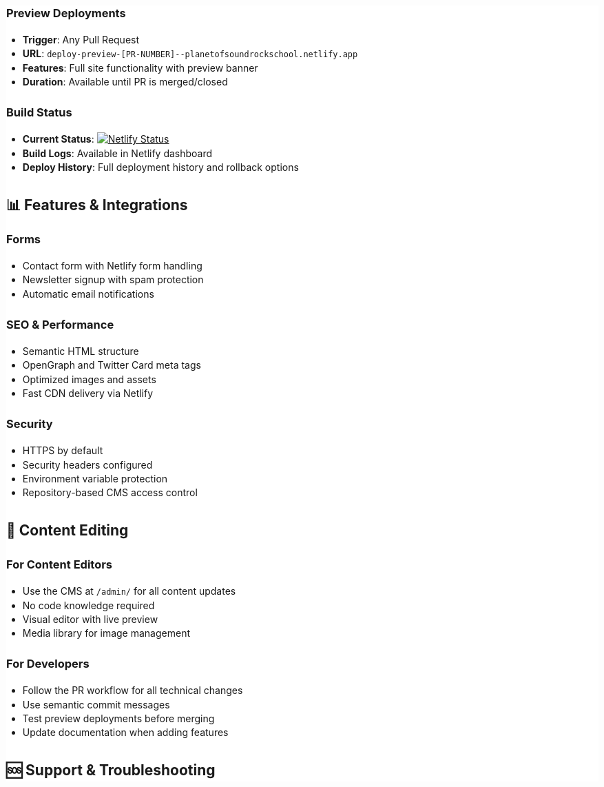 ### Preview Deployments
- **Trigger**: Any Pull Request
- **URL**: `deploy-preview-[PR-NUMBER]--planetofsoundrockschool.netlify.app`
- **Features**: Full site functionality with preview banner
- **Duration**: Available until PR is merged/closed

### Build Status
- **Current Status**: [![Netlify Status](https://api.netlify.com/api/v1/badges/08430ece-6bdd-4a29-9af2-68dc02d5ea6a/deploy-status)](https://app.netlify.com/projects/planetofsoundrockschool/deploys)
- **Build Logs**: Available in Netlify dashboard
- **Deploy History**: Full deployment history and rollback options

## 📊 Features & Integrations

### Forms
- Contact form with Netlify form handling
- Newsletter signup with spam protection
- Automatic email notifications

### SEO & Performance
- Semantic HTML structure
- OpenGraph and Twitter Card meta tags
- Optimized images and assets
- Fast CDN delivery via Netlify

### Security
- HTTPS by default
- Security headers configured
- Environment variable protection
- Repository-based CMS access control

## 📝 Content Editing

### For Content Editors
- Use the CMS at `/admin/` for all content updates
- No code knowledge required
- Visual editor with live preview
- Media library for image management

### For Developers
- Follow the PR workflow for all technical changes
- Use semantic commit messages
- Test preview deployments before merging
- Update documentation when adding features

## 🆘 Support & Troubleshooting
